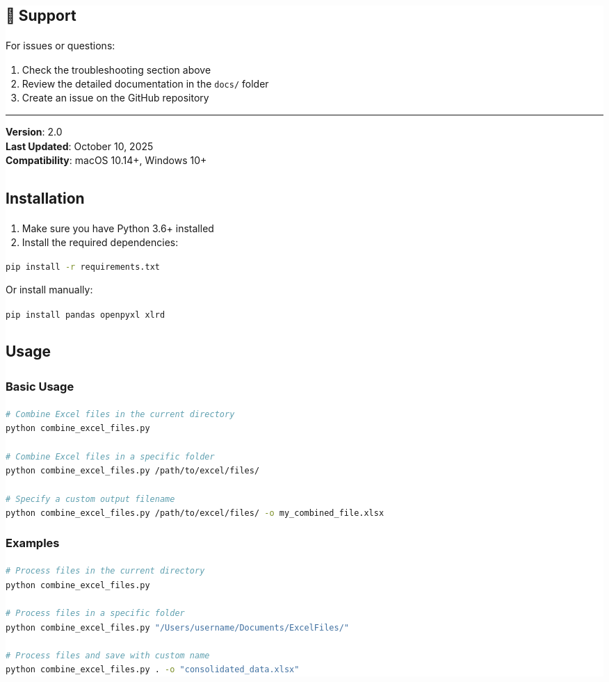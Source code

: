 ## 📧 Support

For issues or questions:
1. Check the troubleshooting section above
2. Review the detailed documentation in the `docs/` folder
3. Create an issue on the GitHub repository

---

**Version**: 2.0  
**Last Updated**: October 10, 2025  
**Compatibility**: macOS 10.14+, Windows 10+

## Installation

1. Make sure you have Python 3.6+ installed
2. Install the required dependencies:

```bash
pip install -r requirements.txt
```

Or install manually:

```bash
pip install pandas openpyxl xlrd
```

## Usage

### Basic Usage

```bash
# Combine Excel files in the current directory
python combine_excel_files.py

# Combine Excel files in a specific folder
python combine_excel_files.py /path/to/excel/files/

# Specify a custom output filename
python combine_excel_files.py /path/to/excel/files/ -o my_combined_file.xlsx
```

### Examples

```bash
# Process files in the current directory
python combine_excel_files.py

# Process files in a specific folder
python combine_excel_files.py "/Users/username/Documents/ExcelFiles/"

# Process files and save with custom name
python combine_excel_files.py . -o "consolidated_data.xlsx"
```

